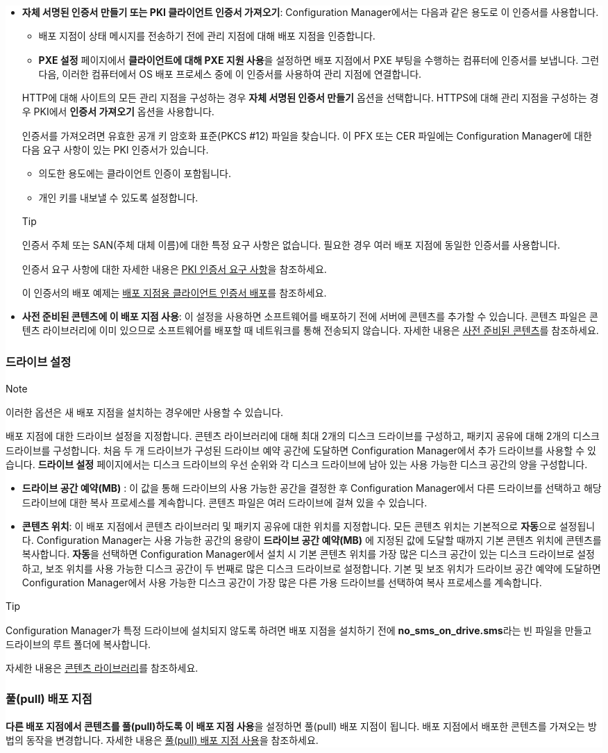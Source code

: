 - **자체 서명된 인증서 만들기 또는 PKI 클라이언트 인증서 가져오기**: Configuration Manager에서는 다음과 같은 용도로 이 인증서를 사용합니다.  

    - 배포 지점이 상태 메시지를 전송하기 전에 관리 지점에 대해 배포 지점을 인증합니다.  

    - **PXE 설정** 페이지에서 **클라이언트에 대해 PXE 지원 사용**을 설정하면 배포 지점에서 PXE 부팅을 수행하는 컴퓨터에 인증서를 보냅니다. 그런 다음, 이러한 컴퓨터에서 OS 배포 프로세스 중에 이 인증서를 사용하여 관리 지점에 연결합니다.  

    HTTP에 대해 사이트의 모든 관리 지점을 구성하는 경우 **자체 서명된 인증서 만들기** 옵션을 선택합니다. HTTPS에 대해 관리 지점을 구성하는 경우 PKI에서 **인증서 가져오기** 옵션을 사용합니다.  

    인증서를 가져오려면 유효한 공개 키 암호화 표준(PKCS #12) 파일을 찾습니다. 이 PFX 또는 CER 파일에는 Configuration Manager에 대한 다음 요구 사항이 있는 PKI 인증서가 있습니다.  

    - 의도한 용도에는 클라이언트 인증이 포함됩니다.  

    - 개인 키를 내보낼 수 있도록 설정합니다.  

    > [!TIP]  
    > 인증서 주체 또는 SAN(주체 대체 이름)에 대한 특정 요구 사항은 없습니다. 필요한 경우 여러 배포 지점에 동일한 인증서를 사용합니다.  

    인증서 요구 사항에 대한 자세한 내용은 [PKI 인증서 요구 사항](/sccm/core/plan-design/network/pki-certificate-requirements)을 참조하세요.  

    이 인증서의 배포 예제는 [배포 지점용 클라이언트 인증서 배포](/sccm/core/plan-design/network/example-deployment-of-pki-certificates#BKMK_clientdistributionpoint2008_cm2012)를 참조하세요.  

- **사전 준비된 콘텐츠에 이 배포 지점 사용**: 이 설정을 사용하면 소프트웨어를 배포하기 전에 서버에 콘텐츠를 추가할 수 있습니다. 콘텐츠 파일은 콘텐츠 라이브러리에 이미 있으므로 소프트웨어를 배포할 때 네트워크를 통해 전송되지 않습니다. 자세한 내용은 [사전 준비된 콘텐츠](/sccm/core/plan-design/hierarchy/manage-network-bandwidth#BKMK_PrestagingContent)를 참조하세요.  

### <a name="bkmk_config-drive"></a> 드라이브 설정  

> [!NOTE]  
> 이러한 옵션은 새 배포 지점을 설치하는 경우에만 사용할 수 있습니다.  

배포 지점에 대한 드라이브 설정을 지정합니다. 콘텐츠 라이브러리에 대해 최대 2개의 디스크 드라이브를 구성하고, 패키지 공유에 대해 2개의 디스크 드라이브를 구성합니다. 처음 두 개 드라이브가 구성된 드라이브 예약 공간에 도달하면 Configuration Manager에서 추가 드라이브를 사용할 수 있습니다. **드라이브 설정** 페이지에서는 디스크 드라이브의 우선 순위와 각 디스크 드라이브에 남아 있는 사용 가능한 디스크 공간의 양을 구성합니다.  

- **드라이브 공간 예약(MB)** : 이 값을 통해 드라이브의 사용 가능한 공간을 결정한 후 Configuration Manager에서 다른 드라이브를 선택하고 해당 드라이브에 대한 복사 프로세스를 계속합니다. 콘텐츠 파일은 여러 드라이브에 걸쳐 있을 수 있습니다.  

- **콘텐츠 위치**: 이 배포 지점에서 콘텐츠 라이브러리 및 패키지 공유에 대한 위치를 지정합니다. 모든 콘텐츠 위치는 기본적으로 **자동**으로 설정됩니다. Configuration Manager는 사용 가능한 공간의 용량이 **드라이브 공간 예약(MB)** 에 지정된 값에 도달할 때까지 기본 콘텐츠 위치에 콘텐츠를 복사합니다. **자동**을 선택하면 Configuration Manager에서 설치 시 기본 콘텐츠 위치를 가장 많은 디스크 공간이 있는 디스크 드라이브로 설정하고, 보조 위치를 사용 가능한 디스크 공간이 두 번째로 많은 디스크 드라이브로 설정합니다. 기본 및 보조 위치가 드라이브 공간 예약에 도달하면 Configuration Manager에서 사용 가능한 디스크 공간이 가장 많은 다른 가용 드라이브를 선택하여 복사 프로세스를 계속합니다.  

> [!Tip]  
> Configuration Manager가 특정 드라이브에 설치되지 않도록 하려면 배포 지점을 설치하기 전에 **no_sms_on_drive.sms**라는 빈 파일을 만들고 드라이브의 루트 폴더에 복사합니다.  

자세한 내용은 [콘텐츠 라이브러리](/sccm/core/plan-design/hierarchy/the-content-library)를 참조하세요.

### <a name="bkmk_config-pull"></a> 풀(pull) 배포 지점  

**다른 배포 지점에서 콘텐츠를 풀(pull)하도록 이 배포 지점 사용**을 설정하면 풀(pull) 배포 지점이 됩니다. 배포 지점에서 배포한 콘텐츠를 가져오는 방법의 동작을 변경합니다. 자세한 내용은 [풀(pull) 배포 지점 사용](/sccm/core/plan-design/hierarchy/use-a-pull-distribution-point)을 참조하세요.
